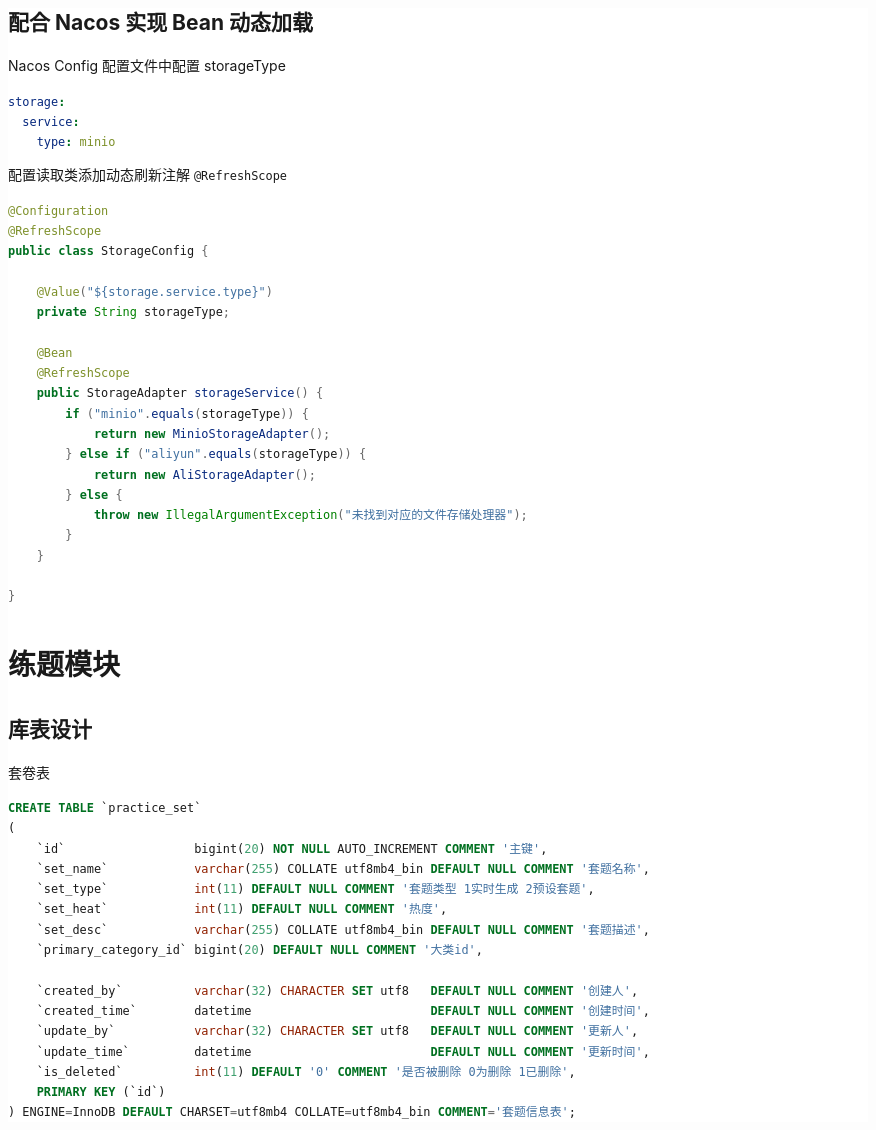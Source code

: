 
## 配合 Nacos 实现 Bean 动态加载

Nacos Config 配置文件中配置 storageType

```yml
storage:
  service:
    type: minio
```

配置读取类添加动态刷新注解 `@RefreshScope`

```java
@Configuration
@RefreshScope
public class StorageConfig {

    @Value("${storage.service.type}")
    private String storageType;

    @Bean
    @RefreshScope
    public StorageAdapter storageService() {
        if ("minio".equals(storageType)) {
            return new MinioStorageAdapter();
        } else if ("aliyun".equals(storageType)) {
            return new AliStorageAdapter();
        } else {
            throw new IllegalArgumentException("未找到对应的文件存储处理器");
        }
    }

}

```


# 练题模块

## 库表设计

套卷表
```sql
CREATE TABLE `practice_set`
(
    `id`                  bigint(20) NOT NULL AUTO_INCREMENT COMMENT '主键',
    `set_name`            varchar(255) COLLATE utf8mb4_bin DEFAULT NULL COMMENT '套题名称',
    `set_type`            int(11) DEFAULT NULL COMMENT '套题类型 1实时生成 2预设套题',
    `set_heat`            int(11) DEFAULT NULL COMMENT '热度',
    `set_desc`            varchar(255) COLLATE utf8mb4_bin DEFAULT NULL COMMENT '套题描述',
    `primary_category_id` bigint(20) DEFAULT NULL COMMENT '大类id',
    
    `created_by`          varchar(32) CHARACTER SET utf8   DEFAULT NULL COMMENT '创建人',
    `created_time`        datetime                         DEFAULT NULL COMMENT '创建时间',
    `update_by`           varchar(32) CHARACTER SET utf8   DEFAULT NULL COMMENT '更新人',
    `update_time`         datetime                         DEFAULT NULL COMMENT '更新时间',
    `is_deleted`          int(11) DEFAULT '0' COMMENT '是否被删除 0为删除 1已删除',
    PRIMARY KEY (`id`)
) ENGINE=InnoDB DEFAULT CHARSET=utf8mb4 COLLATE=utf8mb4_bin COMMENT='套题信息表';
```

